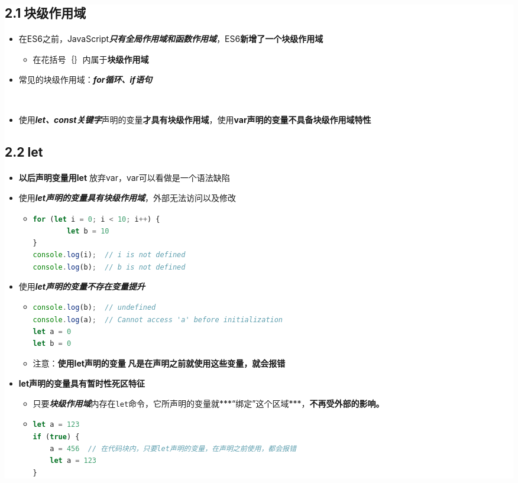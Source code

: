 

## 2.1 块级作用域

- 在ES6之前，JavaScript***只有全局作用域和函数作用域***，ES6**新增了一个块级作用域**
  
  - 在花括号｛｝内属于**块级作用域**
  
- 常见的块级作用域：***for循环、if语句***
  
  ​    
  
- 使用***let、const关键字***声明的变量**才具有块级作用域**，使用**var声明的变量不具备块级作用域特性** 





## 2.2 let

- **以后声明变量用let**  放弃var，var可以看做是一个语法缺陷

- 使用***let声明的变量具有块级作用域***，外部无法访问以及修改

  - ```js
    for (let i = 0; i < 10; i++) {
    		let b = 10
    }
    console.log(i);  // i is not defined
    console.log(b);  // b is not defined
    ```
    
    

- 使用***let声明的变量不存在变量提升***

  - ```js
    console.log(b);  // undefined
    console.log(a);  // Cannot access 'a' before initialization
    let a = 0
    let b = 0
    ```

  - 注意：**使用let声明的变量  凡是在声明之前就使用这些变量，就会报错**

  

- **let声明的变量具有暂时性死区特征**

  - 只要***块级作用域***内存在`let`命令，它所声明的变量就***“绑定”这个区域***，**不再受外部的影响。**

  - ```js
    let a = 123
    if (true) {
        a = 456  // 在代码块内，只要let声明的变量，在声明之前使用，都会报错
        let a = 123
    }
    ```
    
    
